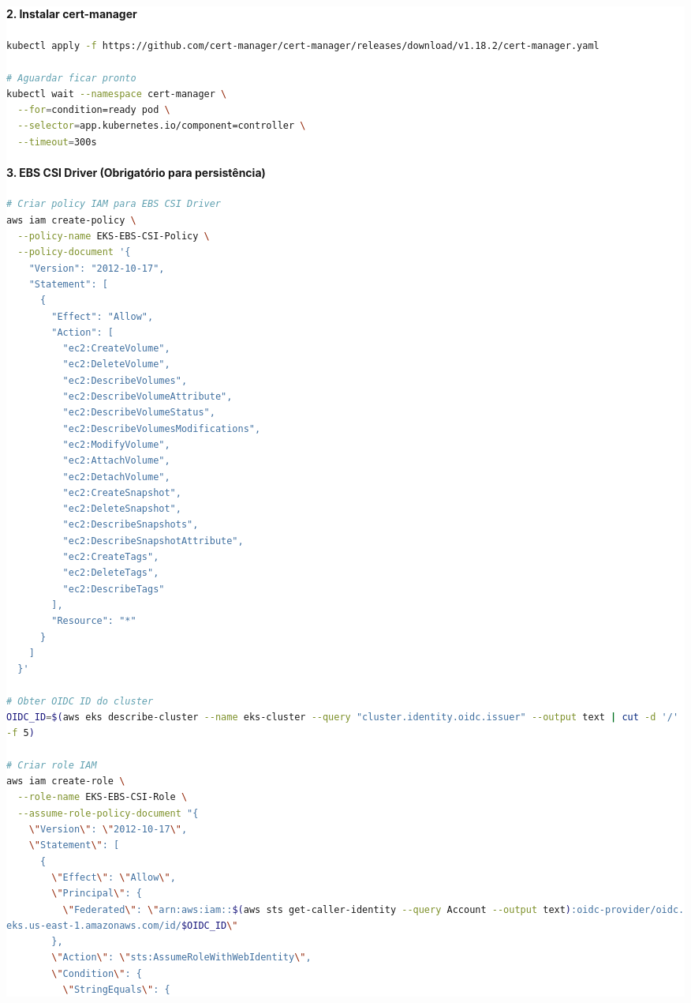 #### 2. Instalar cert-manager
```bash
kubectl apply -f https://github.com/cert-manager/cert-manager/releases/download/v1.18.2/cert-manager.yaml

# Aguardar ficar pronto
kubectl wait --namespace cert-manager \
  --for=condition=ready pod \
  --selector=app.kubernetes.io/component=controller \
  --timeout=300s
```

#### 3. EBS CSI Driver (Obrigatório para persistência)
```bash
# Criar policy IAM para EBS CSI Driver
aws iam create-policy \
  --policy-name EKS-EBS-CSI-Policy \
  --policy-document '{
    "Version": "2012-10-17",
    "Statement": [
      {
        "Effect": "Allow",
        "Action": [
          "ec2:CreateVolume",
          "ec2:DeleteVolume",
          "ec2:DescribeVolumes",
          "ec2:DescribeVolumeAttribute",
          "ec2:DescribeVolumeStatus",
          "ec2:DescribeVolumesModifications",
          "ec2:ModifyVolume",
          "ec2:AttachVolume",
          "ec2:DetachVolume",
          "ec2:CreateSnapshot",
          "ec2:DeleteSnapshot",
          "ec2:DescribeSnapshots",
          "ec2:DescribeSnapshotAttribute",
          "ec2:CreateTags",
          "ec2:DeleteTags",
          "ec2:DescribeTags"
        ],
        "Resource": "*"
      }
    ]
  }'

# Obter OIDC ID do cluster
OIDC_ID=$(aws eks describe-cluster --name eks-cluster --query "cluster.identity.oidc.issuer" --output text | cut -d '/' -f 5)

# Criar role IAM
aws iam create-role \
  --role-name EKS-EBS-CSI-Role \
  --assume-role-policy-document "{
    \"Version\": \"2012-10-17\",
    \"Statement\": [
      {
        \"Effect\": \"Allow\",
        \"Principal\": {
          \"Federated\": \"arn:aws:iam::$(aws sts get-caller-identity --query Account --output text):oidc-provider/oidc.eks.us-east-1.amazonaws.com/id/$OIDC_ID\"
        },
        \"Action\": \"sts:AssumeRoleWithWebIdentity\",
        \"Condition\": {
          \"StringEquals\": {
```